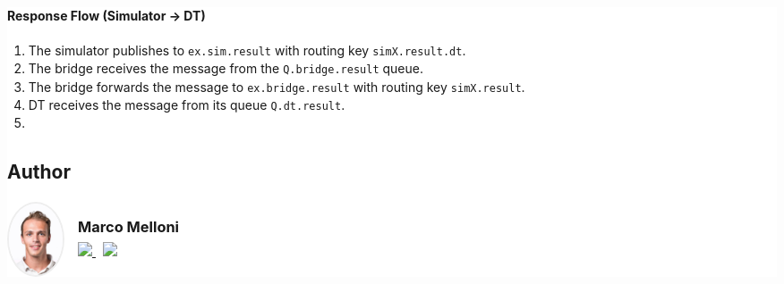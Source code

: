#### Response Flow (Simulator → DT)

1. The simulator publishes to `ex.sim.result` with routing key `simX.result.dt`.
2. The bridge receives the message from the `Q.bridge.result` queue.
3. The bridge forwards the message to `ex.bridge.result` with routing key `simX.result`.
4. DT receives the message from its queue `Q.dt.result`.
5.

## Author

<div align="left" style="display: flex; align-items: center; gap: 15px;">
  <img src="../images/profile.jpg" width="60" style="border-radius: 50%; border: 2px solid #eee;"/>
  <div>
    <h3 style="margin: 0;">Marco Melloni</h3>
    <div style="margin-top: 5px;">
      <a href="https://www.linkedin.com/in/marco-melloni/">
        <img src="https://img.shields.io/badge/LinkedIn-Connect-blue?style=flat-square&logo=linkedin"/>
      </a>
      <a href="https://github.com/marcomelloni" style="margin-left: 8px;">
        <img src="https://img.shields.io/badge/GitHub-Profile-black?style=flat-square&logo=github"/>
      </a>
    </div>
  </div>
